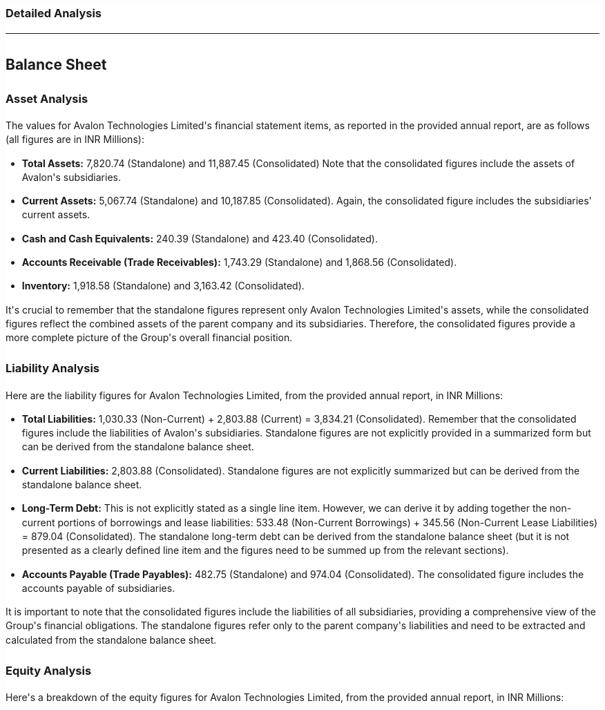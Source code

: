 ### Detailed Analysis
---


## Balance Sheet
### Asset Analysis
The values for Avalon Technologies Limited's financial statement items, as reported in the provided annual report, are as follows (all figures are in INR Millions):

* **Total Assets:**  7,820.74 (Standalone) and 11,887.45 (Consolidated)  Note that the consolidated figures include the assets of Avalon's subsidiaries.

* **Current Assets:** 5,067.74 (Standalone) and 10,187.85 (Consolidated). Again, the consolidated figure includes the subsidiaries' current assets.

* **Cash and Cash Equivalents:** 240.39 (Standalone) and 423.40 (Consolidated).

* **Accounts Receivable (Trade Receivables):** 1,743.29 (Standalone) and 1,868.56 (Consolidated).

* **Inventory:** 1,918.58 (Standalone) and 3,163.42 (Consolidated).


It's crucial to remember that the standalone figures represent only Avalon Technologies Limited's assets, while the consolidated figures reflect the combined assets of the parent company and its subsidiaries.  Therefore, the consolidated figures provide a more complete picture of the Group's overall financial position.

### Liability Analysis
Here are the liability figures for Avalon Technologies Limited, from the provided annual report, in INR Millions:

* **Total Liabilities:** 1,030.33 (Non-Current) + 2,803.88 (Current) = 3,834.21 (Consolidated).  Remember that the consolidated figures include the liabilities of Avalon's subsidiaries.  Standalone figures are not explicitly provided in a summarized form but can be derived from the standalone balance sheet.

* **Current Liabilities:** 2,803.88 (Consolidated).  Standalone figures are not explicitly summarized but can be derived from the standalone balance sheet.

* **Long-Term Debt:**  This is not explicitly stated as a single line item. However, we can derive it by adding together the non-current portions of borrowings and lease liabilities: 533.48 (Non-Current Borrowings) + 345.56 (Non-Current Lease Liabilities) = 879.04 (Consolidated). The standalone long-term debt can be derived from the standalone balance sheet (but it is not presented as a clearly defined line item and the figures need to be summed up from the relevant sections).

* **Accounts Payable (Trade Payables):** 482.75 (Standalone) and 974.04 (Consolidated).  The consolidated figure includes the accounts payable of subsidiaries.

It is important to note that the consolidated figures include the liabilities of all subsidiaries, providing a comprehensive view of the Group's financial obligations.  The standalone figures refer only to the parent company's liabilities and need to be extracted and calculated from the standalone balance sheet.

### Equity Analysis
Here's a breakdown of the equity figures for Avalon Technologies Limited, from the provided annual report, in INR Millions:
